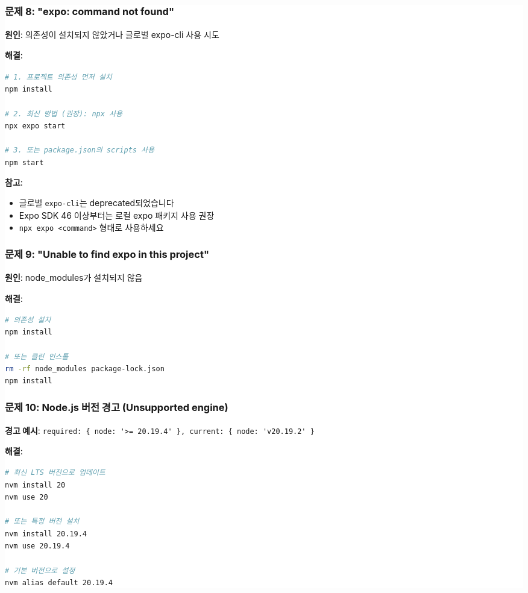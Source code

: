 ### 문제 8: "expo: command not found"

**원인**: 의존성이 설치되지 않았거나 글로벌 expo-cli 사용 시도

**해결**:

```bash
# 1. 프로젝트 의존성 먼저 설치
npm install

# 2. 최신 방법 (권장): npx 사용
npx expo start

# 3. 또는 package.json의 scripts 사용
npm start
```

**참고**:

- 글로벌 `expo-cli`는 deprecated되었습니다
- Expo SDK 46 이상부터는 로컬 expo 패키지 사용 권장
- `npx expo <command>` 형태로 사용하세요

### 문제 9: "Unable to find expo in this project"

**원인**: node_modules가 설치되지 않음

**해결**:

```bash
# 의존성 설치
npm install

# 또는 클린 인스톨
rm -rf node_modules package-lock.json
npm install
```

### 문제 10: Node.js 버전 경고 (Unsupported engine)

**경고 예시**: `required: { node: '>= 20.19.4' }, current: { node: 'v20.19.2' }`

**해결**:

```bash
# 최신 LTS 버전으로 업데이트
nvm install 20
nvm use 20

# 또는 특정 버전 설치
nvm install 20.19.4
nvm use 20.19.4

# 기본 버전으로 설정
nvm alias default 20.19.4
```
